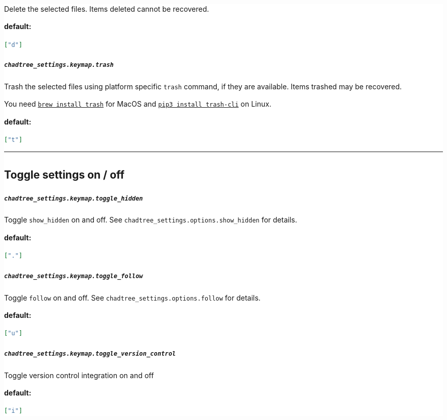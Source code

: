 Delete the selected files. Items deleted cannot be recovered.

**default:**

```json
["d"]
```

##### `chadtree_settings.keymap.trash`

Trash the selected files using platform specific `trash` command, if they are available. Items trashed may be recovered.

You need [`brew install trash`](https://formulae.brew.sh/formula/trash) for MacOS and [`pip3 install trash-cli`](https://github.com/andreafrancia/trash-cli) on Linux.

**default:**

```json
["t"]
```

---

## Toggle settings on / off

##### `chadtree_settings.keymap.toggle_hidden`

Toggle `show_hidden` on and off. See `chadtree_settings.options.show_hidden` for details.

**default:**

```json
["."]
```

##### `chadtree_settings.keymap.toggle_follow`

Toggle `follow` on and off. See `chadtree_settings.options.follow` for details.

**default:**

```json
["u"]
```

##### `chadtree_settings.keymap.toggle_version_control`

Toggle version control integration on and off

**default:**

```json
["i"]
```
